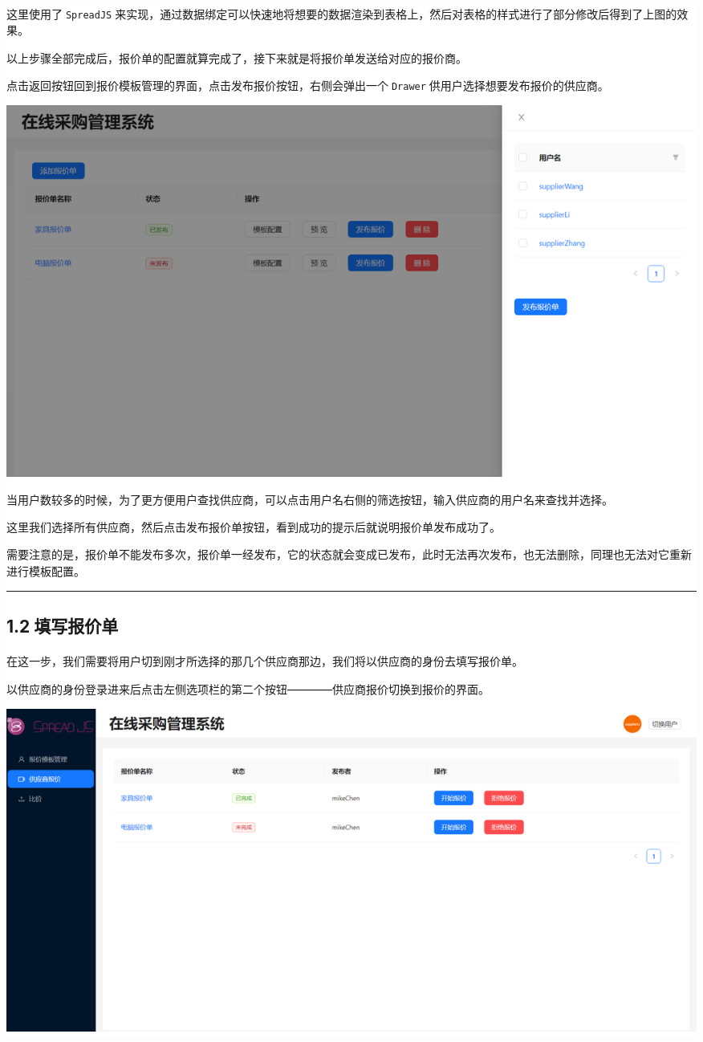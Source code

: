 这里使用了 `SpreadJS` 来实现，通过数据绑定可以快速地将想要的数据渲染到表格上，然后对表格的样式进行了部分修改后得到了上图的效果。

以上步骤全部完成后，报价单的配置就算完成了，接下来就是将报价单发送给对应的报价商。

点击返回按钮回到报价模板管理的界面，点击发布报价按钮，右侧会弹出一个 `Drawer` 供用户选择想要发布报价的供应商。

![发布报价](/assets/images/发布报价.png '发布报价')

当用户数较多的时候，为了更方便用户查找供应商，可以点击用户名右侧的筛选按钮，输入供应商的用户名来查找并选择。

这里我们选择所有供应商，然后点击发布报价单按钮，看到成功的提示后就说明报价单发布成功了。

需要注意的是，报价单不能发布多次，报价单一经发布，它的状态就会变成已发布，此时无法再次发布，也无法删除，同理也无法对它重新进行模板配置。

---

## 1.2 填写报价单

在这一步，我们需要将用户切到刚才所选择的那几个供应商那边，我们将以供应商的身份去填写报价单。

以供应商的身份登录进来后点击左侧选项栏的第二个按钮————供应商报价切换到报价的界面。

![供应商报价](/assets/images/供应商报价.png '供应商报价')